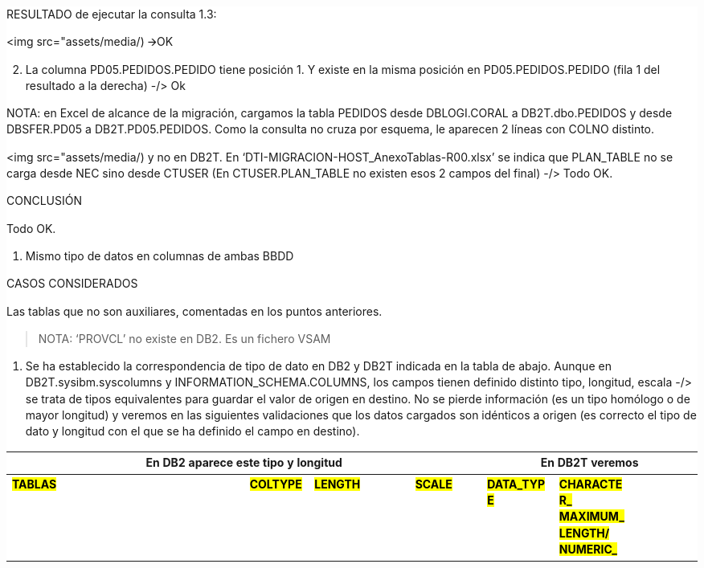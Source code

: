 RESULTADO de ejecutar la consulta 1.3:

<img src="assets/media/) 🡪OK

2.  La columna PD05.PEDIDOS.PEDIDO tiene posición 1. Y existe en la
    misma posición en PD05.PEDIDOS.PEDIDO (fila 1 del resultado a la
    derecha) -/> Ok

NOTA: en Excel de alcance de la migración, cargamos la tabla PEDIDOS
desde DBLOGI.CORAL a DB2T.dbo.PEDIDOS y desde DBSFER.PD05 a
DB2T.PD05.PEDIDOS. Como la consulta no cruza por esquema, le aparecen 2
líneas con COLNO distinto.

<img src="assets/media/) y no en DB2T. En
    ‘DTI-MIGRACION-HOST_AnexoTablas-R00.xlsx’ se indica que PLAN_TABLE
    no se carga desde NEC sino desde CTUSER (En CTUSER.PLAN_TABLE no
    existen esos 2 campos del final) -/> Todo OK.

CONCLUSIÓN

Todo OK.

1.  <span id="_Toc37230085" class="anchor"></span>Mismo tipo de datos en
    columnas de ambas BBDD

CASOS CONSIDERADOS

Las tablas que no son auxiliares, comentadas en los puntos anteriores.

> NOTA: ‘PROVCL’ no existe en DB2. Es un fichero VSAM

1.  Se ha establecido la correspondencia de tipo de dato en DB2 y DB2T
    indicada en la tabla de abajo. Aunque en
    DB2T.<span class="mark">sysibm.syscolumns</span> y
    <span class="mark">INFORMATION_SCHEMA.COLUMNS</span>, los campos
    tienen definido distinto tipo, longitud, escala -/> se trata de
    tipos equivalentes para guardar el valor de origen en destino. No se
    pierde información (es un tipo homólogo o de mayor longitud) y
    veremos en las siguientes validaciones que los datos cargados son
    idénticos a origen (es correcto el tipo de dato y longitud con el
    que se ha definido el campo en destino).

<table style="width:100%;">
<colgroup>
<col style="width: 33%" />
<col style="width: 9%" />
<col style="width: 14%" />
<col style="width: 10%" />
<col style="width: 10%" />
<col style="width: 11%" />
<col style="width: 9%" />
</colgroup>
<thead>
<tr>
<th colspan="4" style="text-align: center;"><strong>En DB2 aparece este
tipo y longitud</strong></th>
<th colspan="3" style="text-align: center;"><strong>En DB2T
veremos</strong></th>
</tr>
</thead>
<tbody>
<tr>
<td><strong><mark>TABLAS</mark></strong></td>
<td><strong><mark>COLTYPE</mark></strong></td>
<td><strong><mark>LENGTH</mark></strong></td>
<td><strong><mark>SCALE</mark></strong></td>
<td><strong><mark>DATA_TYPE</mark></strong></td>
<td><strong><mark>CHARACTER_ MAXIMUM_ LENGTH/ NUMERIC_
